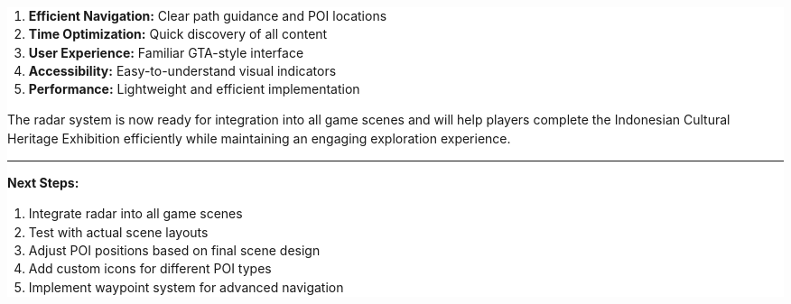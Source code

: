 1. **Efficient Navigation:** Clear path guidance and POI locations
2. **Time Optimization:** Quick discovery of all content
3. **User Experience:** Familiar GTA-style interface
4. **Accessibility:** Easy-to-understand visual indicators
5. **Performance:** Lightweight and efficient implementation

The radar system is now ready for integration into all game scenes and will help players complete the Indonesian Cultural Heritage Exhibition efficiently while maintaining an engaging exploration experience.

---

**Next Steps:**
1. Integrate radar into all game scenes
2. Test with actual scene layouts
3. Adjust POI positions based on final scene design
4. Add custom icons for different POI types
5. Implement waypoint system for advanced navigation
